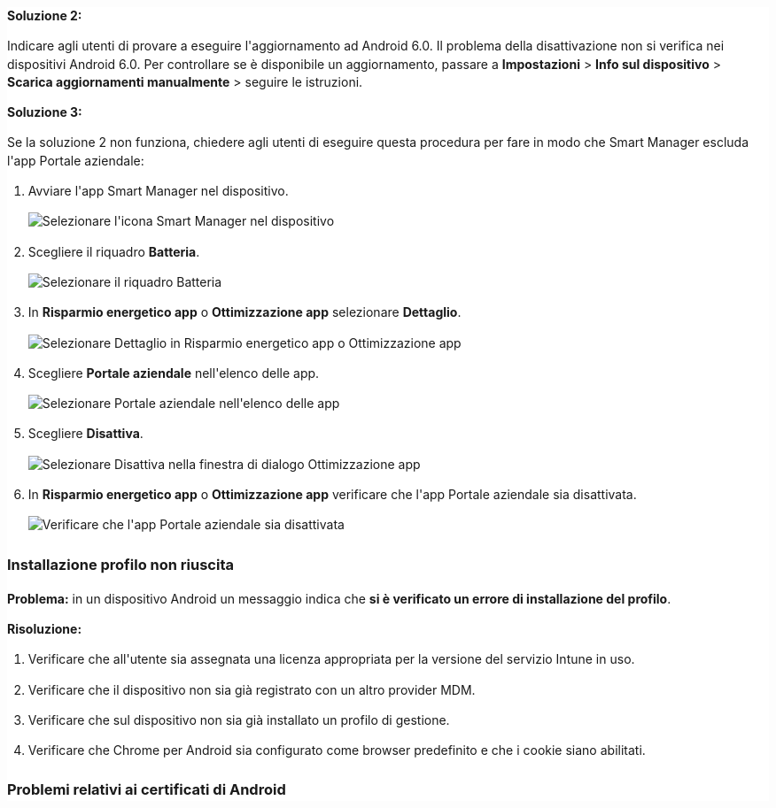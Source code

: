 **Soluzione 2:**

Indicare agli utenti di provare a eseguire l'aggiornamento ad Android 6.0. Il problema della disattivazione non si verifica nei dispositivi Android 6.0. Per controllare se è disponibile un aggiornamento, passare a **Impostazioni** > **Info sul dispositivo** > **Scarica aggiornamenti manualmente** > seguire le istruzioni.

**Soluzione 3:**

Se la soluzione 2 non funziona, chiedere agli utenti di eseguire questa procedura per fare in modo che Smart Manager escluda l'app Portale aziendale:

1. Avviare l'app Smart Manager nel dispositivo.

   ![Selezionare l'icona Smart Manager nel dispositivo](./media/troubleshoot-device-enrollment-in-intune/smart-manager-app-icon.png)

2. Scegliere il riquadro **Batteria**.

   ![Selezionare il riquadro Batteria](./media/troubleshoot-device-enrollment-in-intune/smart-manager-battery-tile.png)

3. In **Risparmio energetico app** o **Ottimizzazione app** selezionare **Dettaglio**.

   ![Selezionare Dettaglio in Risparmio energetico app o Ottimizzazione app](./media/troubleshoot-device-enrollment-in-intune/smart-manager-app-power-saving-detail.png)

4. Scegliere **Portale aziendale** nell'elenco delle app.

   ![Selezionare Portale aziendale nell'elenco delle app](./media/troubleshoot-device-enrollment-in-intune/smart-manager-company-portal.png)

5. Scegliere **Disattiva**.

   ![Selezionare Disattiva nella finestra di dialogo Ottimizzazione app](./media/troubleshoot-device-enrollment-in-intune/smart-manager-app-optimization-turned-off.png)

6. In **Risparmio energetico app** o **Ottimizzazione app** verificare che l'app Portale aziendale sia disattivata.

   ![Verificare che l'app Portale aziendale sia disattivata](./media/troubleshoot-device-enrollment-in-intune/smart-manager-verify-comp-portal-turned-off.png)


### <a name="profile-installation-failed"></a>Installazione profilo non riuscita
**Problema:** in un dispositivo Android un messaggio indica che **si è verificato un errore di installazione del profilo**.

**Risoluzione:**

1. Verificare che all'utente sia assegnata una licenza appropriata per la versione del servizio Intune in uso.

2. Verificare che il dispositivo non sia già registrato con un altro provider MDM.

3. Verificare che sul dispositivo non sia già installato un profilo di gestione.

4. Verificare che Chrome per Android sia configurato come browser predefinito e che i cookie siano abilitati.

### <a name="android-certificate-issues"></a>Problemi relativi ai certificati di Android
